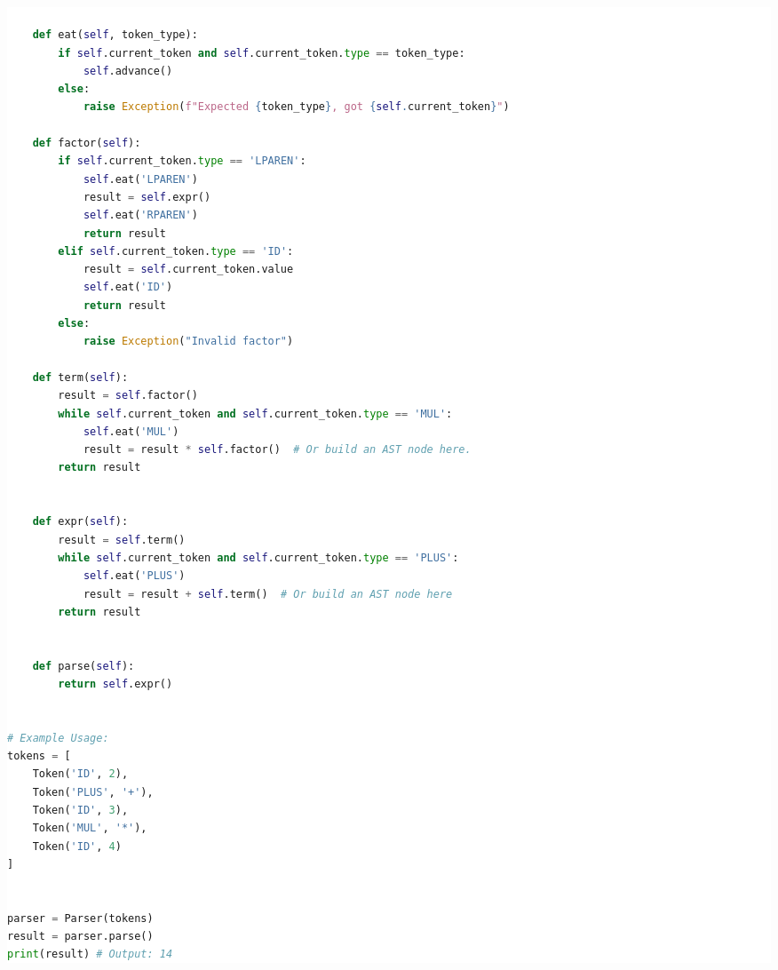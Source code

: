 ```python

    def eat(self, token_type):
        if self.current_token and self.current_token.type == token_type:
            self.advance()
        else:
            raise Exception(f"Expected {token_type}, got {self.current_token}")

    def factor(self):
        if self.current_token.type == 'LPAREN':
            self.eat('LPAREN')
            result = self.expr()
            self.eat('RPAREN')
            return result
        elif self.current_token.type == 'ID':
            result = self.current_token.value
            self.eat('ID')
            return result
        else:
            raise Exception("Invalid factor")

    def term(self):
        result = self.factor()
        while self.current_token and self.current_token.type == 'MUL':
            self.eat('MUL')
            result = result * self.factor()  # Or build an AST node here.
        return result


    def expr(self):
        result = self.term()
        while self.current_token and self.current_token.type == 'PLUS':
            self.eat('PLUS')
            result = result + self.term()  # Or build an AST node here
        return result


    def parse(self):
        return self.expr()


# Example Usage:
tokens = [
    Token('ID', 2),
    Token('PLUS', '+'),
    Token('ID', 3),
    Token('MUL', '*'),
    Token('ID', 4)
]


parser = Parser(tokens)
result = parser.parse()
print(result) # Output: 14
```
